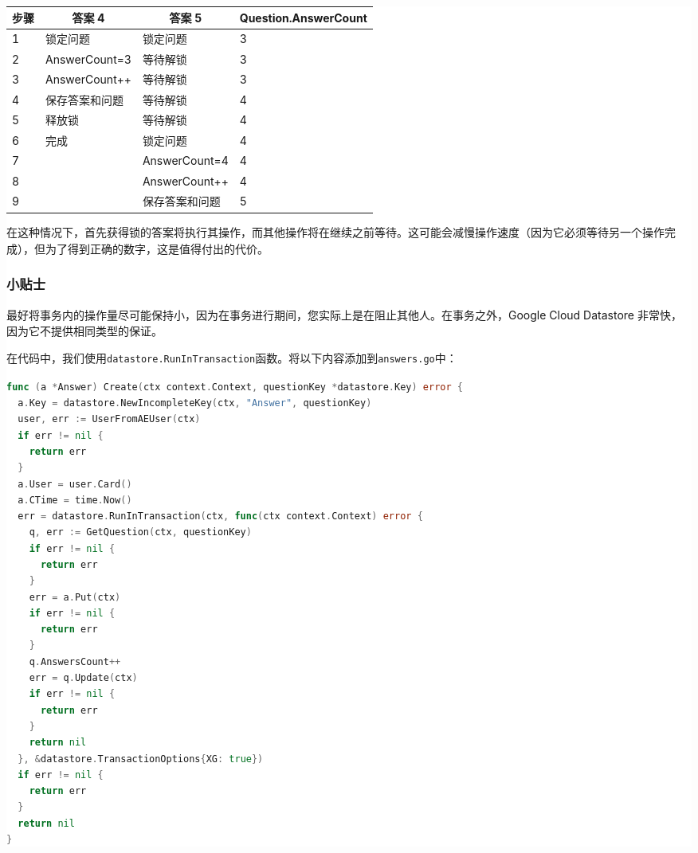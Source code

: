 | **步骤** | **答案 4** | **答案 5** | **Question.AnswerCount** |
| --- | --- | --- | --- |
| 1 | 锁定问题 | 锁定问题 | 3 |
| 2 | AnswerCount=3 | 等待解锁 | 3 |
| 3 | AnswerCount++ | 等待解锁 | 3 |
| 4 | 保存答案和问题 | 等待解锁 | 4 |
| 5 | 释放锁 | 等待解锁 | 4 |
| 6 | 完成 | 锁定问题 | 4 |
| 7 |  | AnswerCount=4 | 4 |
| 8 |  | AnswerCount++ | 4 |
| 9 |  | 保存答案和问题 | 5 |

在这种情况下，首先获得锁的答案将执行其操作，而其他操作将在继续之前等待。这可能会减慢操作速度（因为它必须等待另一个操作完成），但为了得到正确的数字，这是值得付出的代价。

### 小贴士

最好将事务内的操作量尽可能保持小，因为在事务进行期间，您实际上是在阻止其他人。在事务之外，Google Cloud Datastore 非常快，因为它不提供相同类型的保证。

在代码中，我们使用`datastore.RunInTransaction`函数。将以下内容添加到`answers.go`中：

```go
func (a *Answer) Create(ctx context.Context, questionKey *datastore.Key) error { 
  a.Key = datastore.NewIncompleteKey(ctx, "Answer", questionKey) 
  user, err := UserFromAEUser(ctx) 
  if err != nil { 
    return err 
  } 
  a.User = user.Card() 
  a.CTime = time.Now() 
  err = datastore.RunInTransaction(ctx, func(ctx context.Context) error { 
    q, err := GetQuestion(ctx, questionKey) 
    if err != nil { 
      return err 
    } 
    err = a.Put(ctx) 
    if err != nil { 
      return err 
    } 
    q.AnswersCount++ 
    err = q.Update(ctx) 
    if err != nil { 
      return err 
    } 
    return nil 
  }, &datastore.TransactionOptions{XG: true}) 
  if err != nil { 
    return err 
  } 
  return nil 
} 

```
